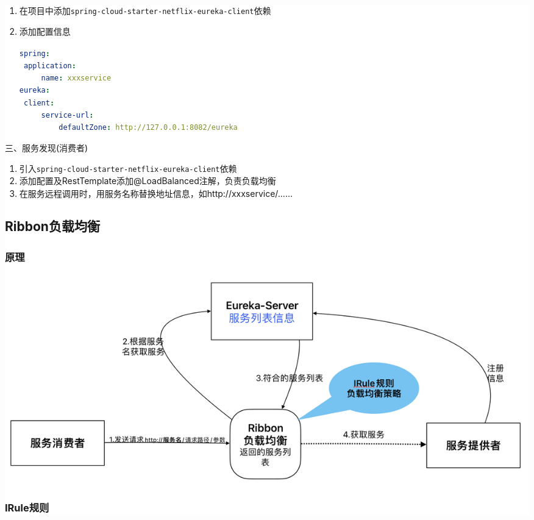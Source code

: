 1. 在项目中添加`spring-cloud-starter-netflix-eureka-client`依赖

2. 添加配置信息

   ```yml
   spring:
   	application:
   		name: xxxservice
   eureka:
   	client:
   		service-url:
   			defaultZone: http://127.0.0.1:8082/eureka
   ```

三、服务发现(消费者)

1. 引入`spring-cloud-starter-netflix-eureka-client`依赖
2. 添加配置及RestTemplate添加@LoadBalanced注解，负责负载均衡
3. 在服务远程调用时，用服务名称替换地址信息，如http://xxxservice/......

## Ribbon负载均衡

### 原理

![ribbon原理图](images/ribbon-1.png)

### IRule规则
